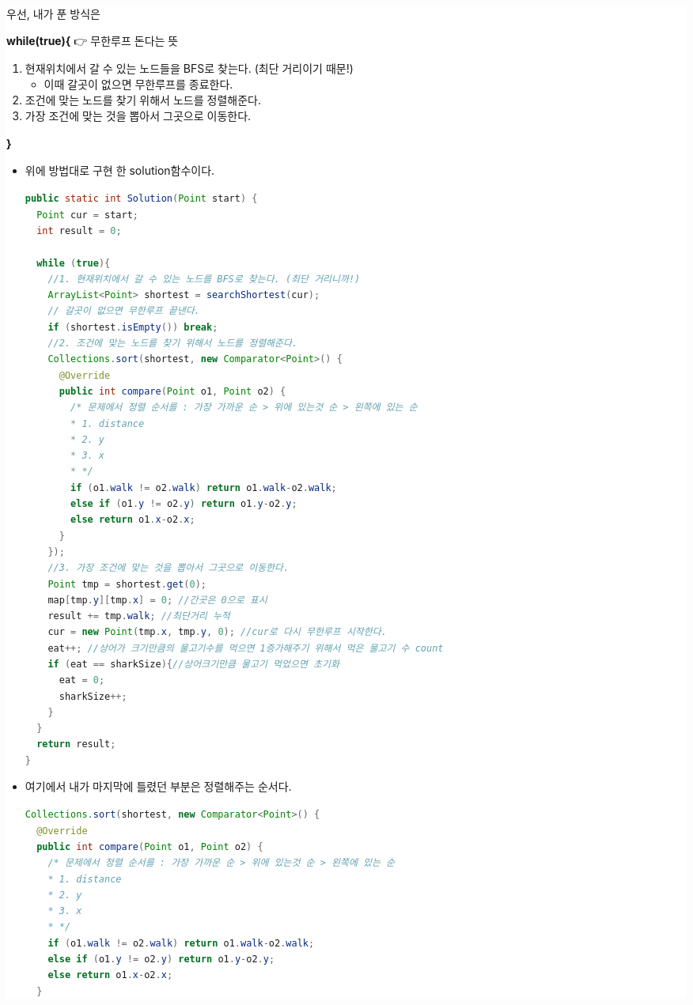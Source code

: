 우선, 내가 푼 방식은

**while(true){** 👉 무한루프 돈다는 뜻

1. 현재위치에서 갈 수 있는 노드들을 BFS로 찾는다. (최단 거리이기 때문!)
   - 이때 갈곳이 없으면 무한루프를 종료한다.
2. 조건에 맞는 노드를 찾기 위해서 노드를 정렬해준다.
3. 가장 조건에 맞는 것을 뽑아서 그곳으로 이동한다.

**}**

- 위에 방법대로 구현 한 solution함수이다.

  ```java
  public static int Solution(Point start) {
    Point cur = start;
    int result = 0;
    
    while (true){
      //1. 현재위치에서 갈 수 있는 노드를 BFS로 찾는다. (최단 거리니까!)
      ArrayList<Point> shortest = searchShortest(cur);
      // 갈곳이 없으면 무한루프 끝낸다.
      if (shortest.isEmpty()) break;
      //2. 조건에 맞는 노드를 찾기 위해서 노드를 정렬해준다. 
      Collections.sort(shortest, new Comparator<Point>() {
        @Override
        public int compare(Point o1, Point o2) {
          /* 문제에서 정렬 순서를 : 가장 가까운 순 > 위에 있는것 순 > 왼쪽에 있는 순
          * 1. distance
          * 2. y
          * 3. x
          * */
          if (o1.walk != o2.walk) return o1.walk-o2.walk;
          else if (o1.y != o2.y) return o1.y-o2.y;
          else return o1.x-o2.x;
        }
      });
      //3. 가장 조건에 맞는 것을 뽑아서 그곳으로 이동한다.
      Point tmp = shortest.get(0);
      map[tmp.y][tmp.x] = 0; //간곳은 0으로 표시
      result += tmp.walk; //최단거리 누적
      cur = new Point(tmp.x, tmp.y, 0); //cur로 다시 무한루프 시작한다.
      eat++; //상어가 크기만큼의 물고기수를 먹으면 1증가해주기 위해서 먹은 물고기 수 count
      if (eat == sharkSize){//상어크기만큼 물고기 먹었으면 초기화
        eat = 0;
        sharkSize++;
      }
    }
    return result;
  }
  ```

- 여기에서 내가 마지막에 틀렸던 부분은 정렬해주는 순서다.

  ```java
  Collections.sort(shortest, new Comparator<Point>() {
    @Override
    public int compare(Point o1, Point o2) {
      /* 문제에서 정렬 순서를 : 가장 가까운 순 > 위에 있는것 순 > 왼쪽에 있는 순
      * 1. distance
      * 2. y
      * 3. x
      * */
      if (o1.walk != o2.walk) return o1.walk-o2.walk;
      else if (o1.y != o2.y) return o1.y-o2.y;
      else return o1.x-o2.x;
    }
  ```